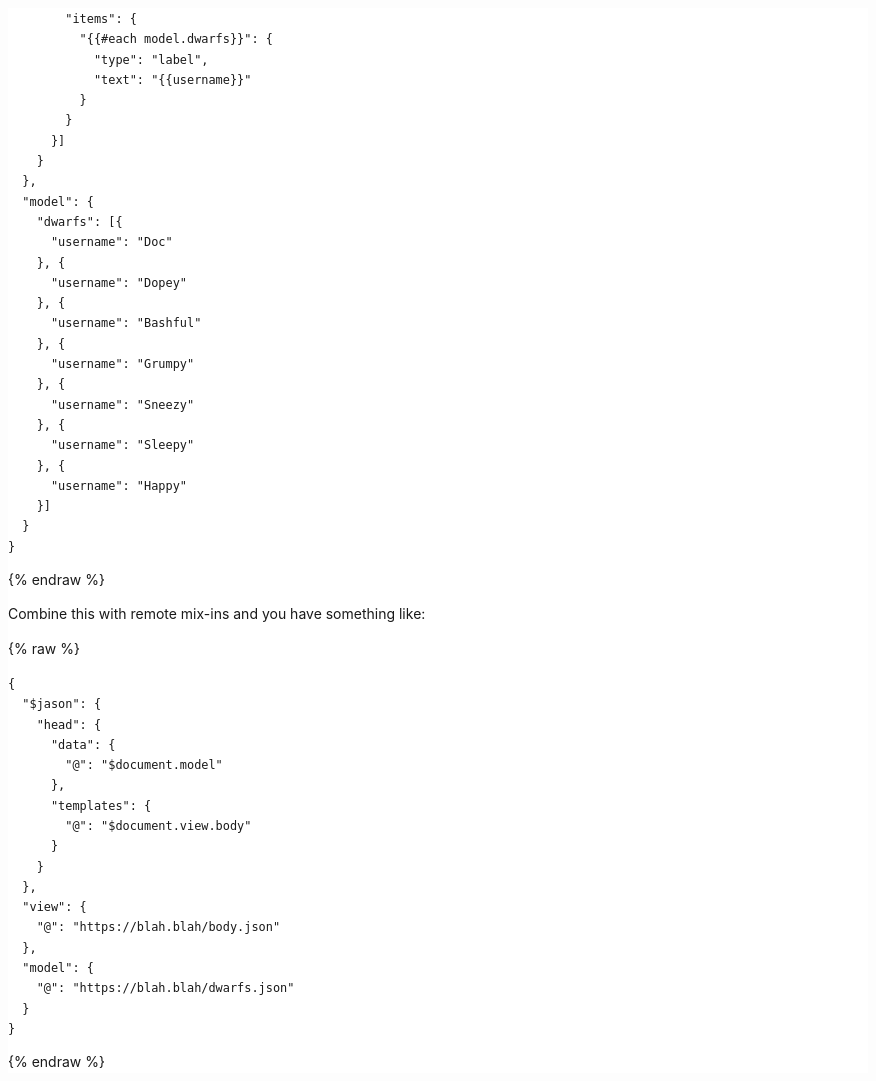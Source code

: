 ```
        "items": {
          "{{#each model.dwarfs}}": {
            "type": "label",
            "text": "{{username}}"
          }
        }
      }]
    }
  },
  "model": {
    "dwarfs": [{
      "username": "Doc"
    }, {
      "username": "Dopey"
    }, {
      "username": "Bashful"
    }, {
      "username": "Grumpy"
    }, {
      "username": "Sneezy"
    }, {
      "username": "Sleepy"
    }, {
      "username": "Happy"
    }]
  }
}
```
{% endraw %}

Combine this with remote mix-ins and you have something like:

{% raw %}
```
{
  "$jason": {
    "head": {
      "data": {
        "@": "$document.model"
      },
      "templates": {
        "@": "$document.view.body"
      }
    }
  },
  "view": {
    "@": "https://blah.blah/body.json"
  },
  "model": {
    "@": "https://blah.blah/dwarfs.json"
  }
}
```
{% endraw %}
